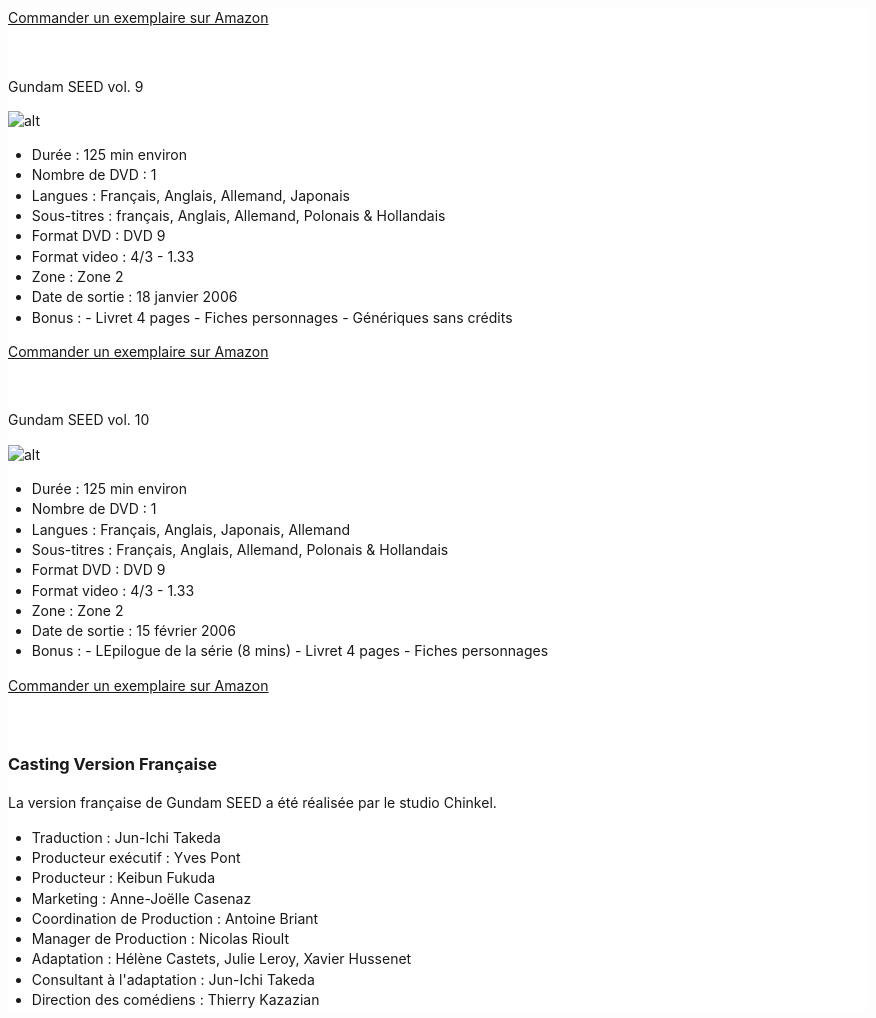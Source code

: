 
[Commander un exemplaire sur Amazon](http://www.amazon.fr/exec/obidos/ASIN/B000BOEZII/gundamfrance-21)


 


Gundam SEED vol. 9


![alt](/images/stories/boutique/dvd/gundamseed/dvd9.gif)
* Durée : 125 min environ
* Nombre de DVD : 1
* Langues : Français, Anglais, Allemand, Japonais
* Sous-titres : français, Anglais, Allemand, Polonais & Hollandais
* Format DVD : DVD 9
* Format video : 4/3 - 1.33
* Zone : Zone 2
* Date de sortie : 18 janvier 2006
* Bonus : - Livret 4 pages - Fiches personnages - Génériques sans crédits


[Commander un exemplaire sur Amazon](http://www.amazon.fr/exec/obidos/ASIN/B000C4ADMO/gundamfrance-21)


 


Gundam SEED vol. 10


![alt](/images/stories/boutique/dvd/gundamseed/dvd10.gif)
* Durée : 125 min environ
* Nombre de DVD : 1
* Langues : Français, Anglais, Japonais, Allemand
* Sous-titres : Français, Anglais, Allemand, Polonais & Hollandais
* Format DVD : DVD 9
* Format video : 4/3 - 1.33
* Zone : Zone 2
* Date de sortie : 15 février 2006
* Bonus : - LEpilogue de la série (8 mins) - Livret 4 pages - Fiches personnages


[Commander un exemplaire sur Amazon](http://www.amazon.fr/exec/obidos/ASIN/B000E1MUYO/gundamfrance-21)


 


### Casting Version Française


La version française de Gundam SEED a été réalisée par le studio Chinkel.


* Traduction : Jun-Ichi Takeda
* Producteur exécutif : Yves Pont
* Producteur : Keibun Fukuda
* Marketing : Anne-Joëlle Casenaz
* Coordination de Production : Antoine Briant
* Manager de Production : Nicolas Rioult
* Adaptation : Hélène Castets, Julie Leroy, Xavier Hussenet
* Consultant à l'adaptation : Jun-Ichi Takeda
* Direction des comédiens : Thierry Kazazian
